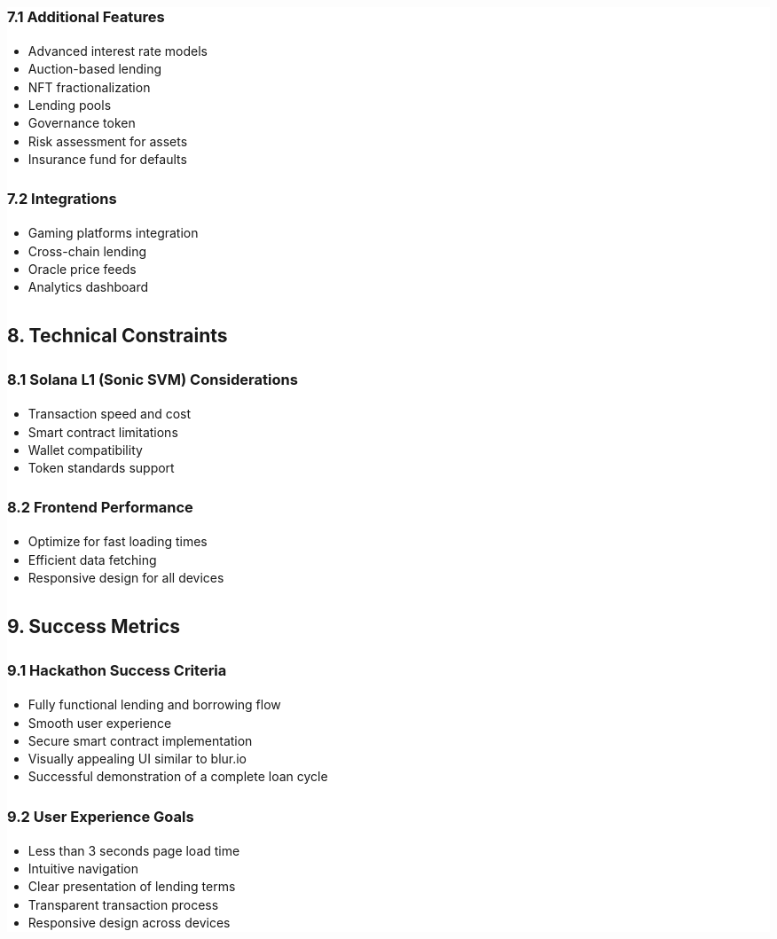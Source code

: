 ### 7.1 Additional Features
- Advanced interest rate models
- Auction-based lending
- NFT fractionalization
- Lending pools
- Governance token
- Risk assessment for assets
- Insurance fund for defaults

### 7.2 Integrations
- Gaming platforms integration
- Cross-chain lending
- Oracle price feeds
- Analytics dashboard

## 8. Technical Constraints

### 8.1 Solana L1 (Sonic SVM) Considerations
- Transaction speed and cost
- Smart contract limitations
- Wallet compatibility
- Token standards support

### 8.2 Frontend Performance
- Optimize for fast loading times
- Efficient data fetching
- Responsive design for all devices

## 9. Success Metrics

### 9.1 Hackathon Success Criteria
- Fully functional lending and borrowing flow
- Smooth user experience
- Secure smart contract implementation
- Visually appealing UI similar to blur.io
- Successful demonstration of a complete loan cycle

### 9.2 User Experience Goals
- Less than 3 seconds page load time
- Intuitive navigation
- Clear presentation of lending terms
- Transparent transaction process
- Responsive design across devices 



